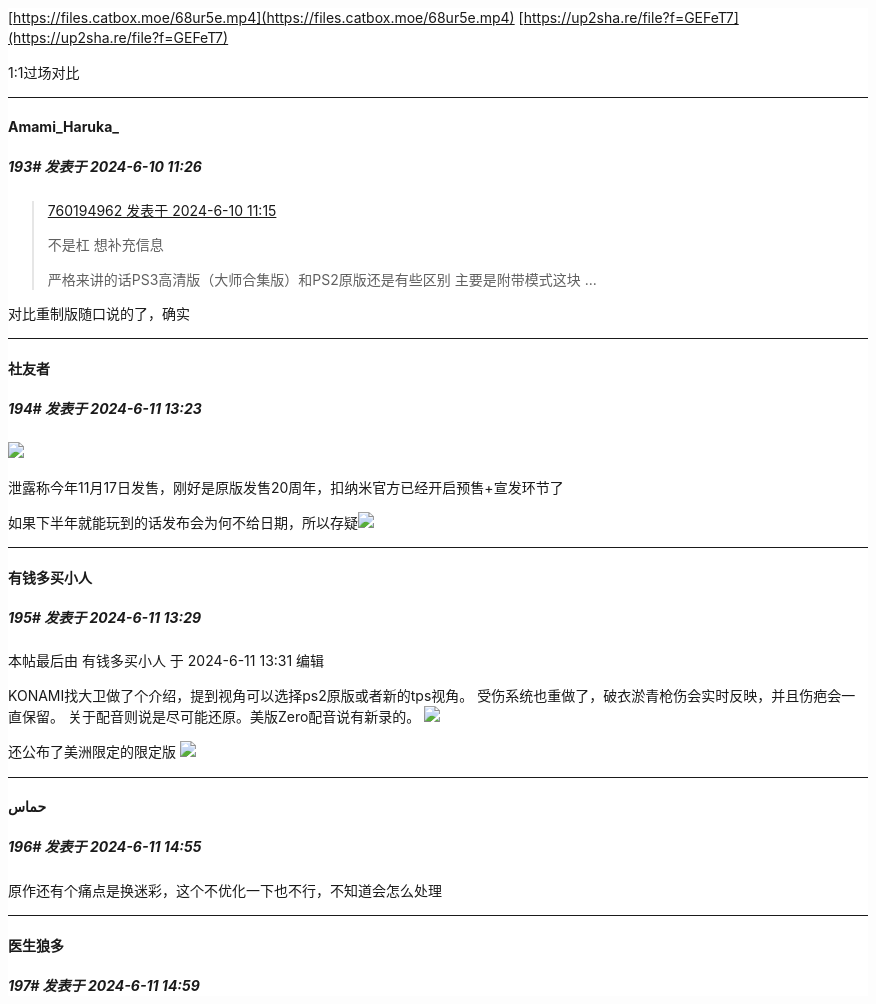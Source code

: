 [https://files.catbox.moe/68ur5e.mp4](https://files.catbox.moe/68ur5e.mp4)
[https://up2sha.re/file?f=GEFeT7](https://up2sha.re/file?f=GEFeT7)

1:1过场对比

*****

####  Amami_Haruka_  
##### 193#       发表于 2024-6-10 11:26

<blockquote><a href="httphttps://bbs.saraba1st.com/2b/forum.php?mod=redirect&amp;goto=findpost&amp;pid=65179369&amp;ptid=2135452" target="_blank">760194962 发表于 2024-6-10 11:15</a>

不是杠 想补充信息

严格来讲的话PS3高清版（大师合集版）和PS2原版还是有些区别 主要是附带模式这块 ...</blockquote>
对比重制版随口说的了，确实

*****

####  社友者  
##### 194#       发表于 2024-6-11 13:23

<img src="https://p.sda1.dev/18/d1551599e60d4886bd5bfec2710aab44/msedge_GSVak2dEE9.png" referrerpolicy="no-referrer">

泄露称今年11月17日发售，刚好是原版发售20周年，扣纳米官方已经开启预售+宣发环节了

如果下半年就能玩到的话发布会为何不给日期，所以存疑<img src="https://static.saraba1st.com/image/smiley/face2017/084.png" referrerpolicy="no-referrer">

*****

####  有钱多买小人  
##### 195#       发表于 2024-6-11 13:29

 本帖最后由 有钱多买小人 于 2024-6-11 13:31 编辑 

KONAMI找大卫做了个介绍，提到视角可以选择ps2原版或者新的tps视角。
受伤系统也重做了，破衣淤青枪伤会实时反映，并且伤疤会一直保留。
关于配音则说是尽可能还原。美版Zero配音说有新录的。
<img src="https://p.sda1.dev/18/f2cb9e62f93a6b865673ab7a613affa3/image.jpg" referrerpolicy="no-referrer">

还公布了美洲限定的限定版
<img src="https://p.sda1.dev/18/6ef37c2c252e2cb8ed703bd740b22d73/image.jpg" referrerpolicy="no-referrer">

*****

####  حماس  
##### 196#       发表于 2024-6-11 14:55

原作还有个痛点是换迷彩，这个不优化一下也不行，不知道会怎么处理

*****

####  医生狼多  
##### 197#       发表于 2024-6-11 14:59
